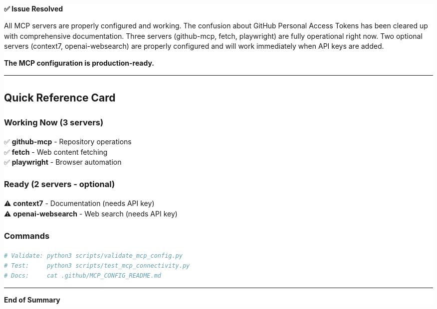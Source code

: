 **✅ Issue Resolved**

All MCP servers are properly configured and working. The confusion about GitHub Personal Access Tokens has been cleared up with comprehensive documentation. Three servers (github-mcp, fetch, playwright) are fully operational right now. Two optional servers (context7, openai-websearch) are properly configured and will work immediately when API keys are added.

**The MCP configuration is production-ready.**

---

## Quick Reference Card

### Working Now (3 servers)
✅ **github-mcp** - Repository operations  
✅ **fetch** - Web content fetching  
✅ **playwright** - Browser automation  

### Ready (2 servers - optional)
⚠️ **context7** - Documentation (needs API key)  
⚠️ **openai-websearch** - Web search (needs API key)  

### Commands
```bash
# Validate: python3 scripts/validate_mcp_config.py
# Test:     python3 scripts/test_mcp_connectivity.py
# Docs:     cat .github/MCP_CONFIG_README.md
```

---

**End of Summary**
